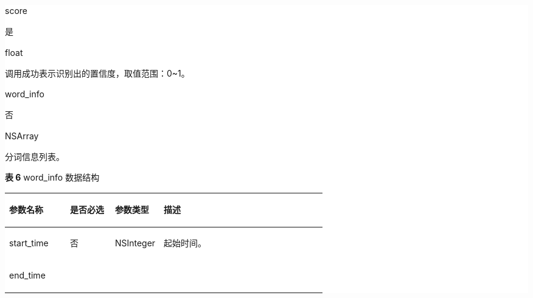 <tr id="row6725130165814"><td class="cellrowborder" valign="top" width="19.16%" headers="mcps1.2.5.1.1 "><p id="p072518075817"><a name="p072518075817"></a><a name="p072518075817"></a>score</p>
</td>
<td class="cellrowborder" valign="top" width="14.17%" headers="mcps1.2.5.1.2 "><p id="p5725109587"><a name="p5725109587"></a><a name="p5725109587"></a>是</p>
</td>
<td class="cellrowborder" valign="top" width="15.370000000000001%" headers="mcps1.2.5.1.3 "><p id="p207251701584"><a name="p207251701584"></a><a name="p207251701584"></a>float</p>
</td>
<td class="cellrowborder" valign="top" width="51.300000000000004%" headers="mcps1.2.5.1.4 "><p id="p87251019586"><a name="p87251019586"></a><a name="p87251019586"></a>调用成功表示识别出的置信度，取值范围：0~1。</p>
</td>
</tr>
<tr id="row12725207588"><td class="cellrowborder" valign="top" width="19.16%" headers="mcps1.2.5.1.1 "><p id="p672518045820"><a name="p672518045820"></a><a name="p672518045820"></a>word_info</p>
</td>
<td class="cellrowborder" valign="top" width="14.17%" headers="mcps1.2.5.1.2 "><p id="p117251308588"><a name="p117251308588"></a><a name="p117251308588"></a>否</p>
</td>
<td class="cellrowborder" valign="top" width="15.370000000000001%" headers="mcps1.2.5.1.3 "><p id="p97251103583"><a name="p97251103583"></a><a name="p97251103583"></a>NSArray</p>
</td>
<td class="cellrowborder" valign="top" width="51.300000000000004%" headers="mcps1.2.5.1.4 "><p id="p872519018584"><a name="p872519018584"></a><a name="p872519018584"></a>分词信息列表。</p>
</td>
</tr>
</tbody>
</table>

**表 6**  word\_info 数据结构

<a name="table1316041914590"></a>
<table><thead align="left"><tr id="row151891819155913"><th class="cellrowborder" valign="top" width="19.16%" id="mcps1.2.5.1.1"><p id="p1818911995913"><a name="p1818911995913"></a><a name="p1818911995913"></a>参数名称</p>
</th>
<th class="cellrowborder" valign="top" width="14.17%" id="mcps1.2.5.1.2"><p id="p6189161935915"><a name="p6189161935915"></a><a name="p6189161935915"></a>是否必选</p>
</th>
<th class="cellrowborder" valign="top" width="15.370000000000001%" id="mcps1.2.5.1.3"><p id="p2018991919590"><a name="p2018991919590"></a><a name="p2018991919590"></a>参数类型</p>
</th>
<th class="cellrowborder" valign="top" width="51.300000000000004%" id="mcps1.2.5.1.4"><p id="p218971955912"><a name="p218971955912"></a><a name="p218971955912"></a>描述</p>
</th>
</tr>
</thead>
<tbody><tr id="row7189111945919"><td class="cellrowborder" valign="top" width="19.16%" headers="mcps1.2.5.1.1 "><p id="p151891719125914"><a name="p151891719125914"></a><a name="p151891719125914"></a>start_time</p>
</td>
<td class="cellrowborder" valign="top" width="14.17%" headers="mcps1.2.5.1.2 "><p id="p151896199595"><a name="p151896199595"></a><a name="p151896199595"></a>否</p>
</td>
<td class="cellrowborder" valign="top" width="15.370000000000001%" headers="mcps1.2.5.1.3 "><p id="p518919197598"><a name="p518919197598"></a><a name="p518919197598"></a>NSInteger</p>
</td>
<td class="cellrowborder" valign="top" width="51.300000000000004%" headers="mcps1.2.5.1.4 "><p id="p51891019105913"><a name="p51891019105913"></a><a name="p51891019105913"></a>起始时间。</p>
</td>
</tr>
<tr id="row418951955910"><td class="cellrowborder" valign="top" width="19.16%" headers="mcps1.2.5.1.1 "><p id="p15189111914593"><a name="p15189111914593"></a><a name="p15189111914593"></a>end_time</p>